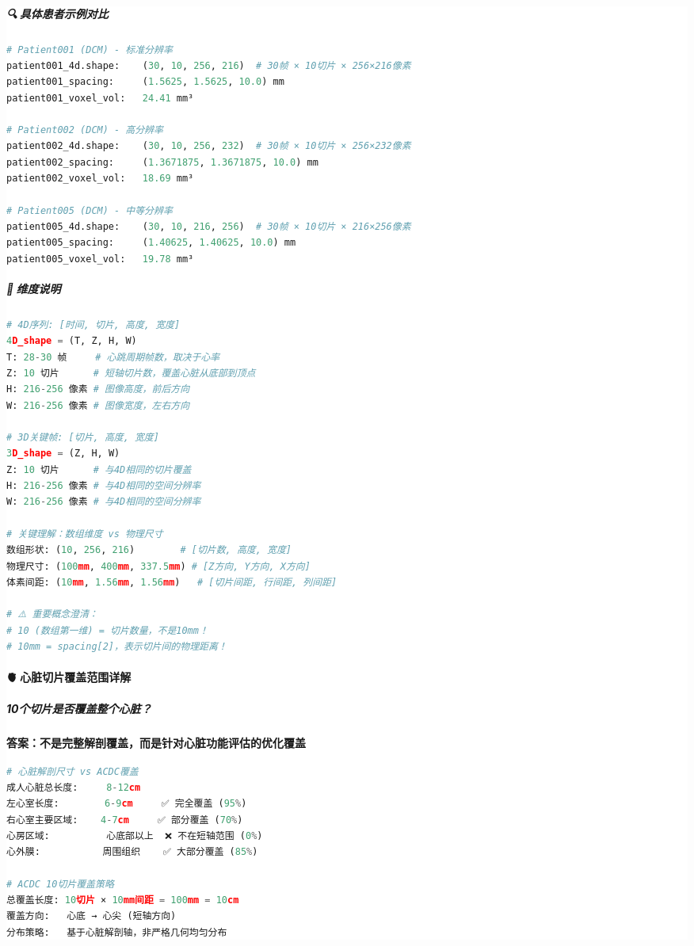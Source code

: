 ##### 🔍 **具体患者示例对比**

```python
# Patient001 (DCM) - 标准分辨率
patient001_4d.shape:    (30, 10, 256, 216)  # 30帧 × 10切片 × 256×216像素
patient001_spacing:     (1.5625, 1.5625, 10.0) mm
patient001_voxel_vol:   24.41 mm³

# Patient002 (DCM) - 高分辨率
patient002_4d.shape:    (30, 10, 256, 232)  # 30帧 × 10切片 × 256×232像素  
patient002_spacing:     (1.3671875, 1.3671875, 10.0) mm
patient002_voxel_vol:   18.69 mm³

# Patient005 (DCM) - 中等分辨率
patient005_4d.shape:    (30, 10, 216, 256)  # 30帧 × 10切片 × 216×256像素
patient005_spacing:     (1.40625, 1.40625, 10.0) mm  
patient005_voxel_vol:   19.78 mm³
```

##### 📐 **维度说明**

```python
# 4D序列: [时间, 切片, 高度, 宽度]
4D_shape = (T, Z, H, W)
T: 28-30 帧     # 心跳周期帧数，取决于心率
Z: 10 切片      # 短轴切片数，覆盖心脏从底部到顶点
H: 216-256 像素 # 图像高度，前后方向
W: 216-256 像素 # 图像宽度，左右方向

# 3D关键帧: [切片, 高度, 宽度]  
3D_shape = (Z, H, W)
Z: 10 切片      # 与4D相同的切片覆盖
H: 216-256 像素 # 与4D相同的空间分辨率
W: 216-256 像素 # 与4D相同的空间分辨率

# 关键理解：数组维度 vs 物理尺寸
数组形状: (10, 256, 216)        # [切片数, 高度, 宽度]
物理尺寸: (100mm, 400mm, 337.5mm) # [Z方向, Y方向, X方向]
体素间距: (10mm, 1.56mm, 1.56mm)   # [切片间距, 行间距, 列间距]

# ⚠️ 重要概念澄清：
# 10 (数组第一维) = 切片数量，不是10mm！
# 10mm = spacing[2]，表示切片间的物理距离！
```

#### 🫀 **心脏切片覆盖范围详解**

##### **10个切片是否覆盖整个心脏？**

**答案：不是完整解剖覆盖，而是针对心脏功能评估的优化覆盖**

```python
# 心脏解剖尺寸 vs ACDC覆盖
成人心脏总长度:     8-12cm
左心室长度:        6-9cm     ✅ 完全覆盖 (95%)
右心室主要区域:    4-7cm     ✅ 部分覆盖 (70%)  
心房区域:          心底部以上  ❌ 不在短轴范围 (0%)
心外膜:           周围组织    ✅ 大部分覆盖 (85%)

# ACDC 10切片覆盖策略
总覆盖长度: 10切片 × 10mm间距 = 100mm = 10cm
覆盖方向:   心底 → 心尖 (短轴方向)
分布策略:   基于心脏解剖轴，非严格几何均匀分布
```
